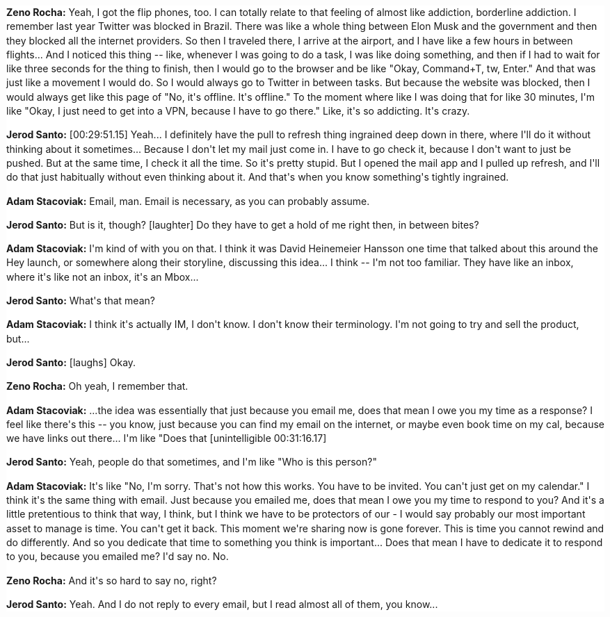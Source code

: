 **Zeno Rocha:** Yeah, I got the flip phones, too. I can totally relate to that feeling of almost like addiction, borderline addiction. I remember last year Twitter was blocked in Brazil. There was like a whole thing between Elon Musk and the government and then they blocked all the internet providers. So then I traveled there, I arrive at the airport, and I have like a few hours in between flights... And I noticed this thing -- like, whenever I was going to do a task, I was like doing something, and then if I had to wait for like three seconds for the thing to finish, then I would go to the browser and be like "Okay, Command+T, tw, Enter." And that was just like a movement I would do. So I would always go to Twitter in between tasks. But because the website was blocked, then I would always get like this page of "No, it's offline. It's offline." To the moment where like I was doing that for like 30 minutes, I'm like "Okay, I just need to get into a VPN, because I have to go there." Like, it's so addicting. It's crazy.

**Jerod Santo:** \[00:29:51.15\] Yeah... I definitely have the pull to refresh thing ingrained deep down in there, where I'll do it without thinking about it sometimes... Because I don't let my mail just come in. I have to go check it, because I don't want to just be pushed. But at the same time, I check it all the time. So it's pretty stupid. But I opened the mail app and I pulled up refresh, and I'll do that just habitually without even thinking about it. And that's when you know something's tightly ingrained.

**Adam Stacoviak:** Email, man. Email is necessary, as you can probably assume.

**Jerod Santo:** But is it, though? \[laughter\] Do they have to get a hold of me right then, in between bites?

**Adam Stacoviak:** I'm kind of with you on that. I think it was David Heinemeier Hansson one time that talked about this around the Hey launch, or somewhere along their storyline, discussing this idea... I think -- I'm not too familiar. They have like an inbox, where it's like not an inbox, it's an Mbox...

**Jerod Santo:** What's that mean?

**Adam Stacoviak:** I think it's actually IM, I don't know. I don't know their terminology. I'm not going to try and sell the product, but...

**Jerod Santo:** \[laughs\] Okay.

**Zeno Rocha:** Oh yeah, I remember that.

**Adam Stacoviak:** ...the idea was essentially that just because you email me, does that mean I owe you my time as a response? I feel like there's this -- you know, just because you can find my email on the internet, or maybe even book time on my cal, because we have links out there... I'm like "Does that \[unintelligible 00:31:16.17\]

**Jerod Santo:** Yeah, people do that sometimes, and I'm like "Who is this person?"

**Adam Stacoviak:** It's like "No, I'm sorry. That's not how this works. You have to be invited. You can't just get on my calendar." I think it's the same thing with email. Just because you emailed me, does that mean I owe you my time to respond to you? And it's a little pretentious to think that way, I think, but I think we have to be protectors of our - I would say probably our most important asset to manage is time. You can't get it back. This moment we're sharing now is gone forever. This is time you cannot rewind and do differently. And so you dedicate that time to something you think is important... Does that mean I have to dedicate it to respond to you, because you emailed me? I'd say no. No.

**Zeno Rocha:** And it's so hard to say no, right?

**Jerod Santo:** Yeah. And I do not reply to every email, but I read almost all of them, you know...
